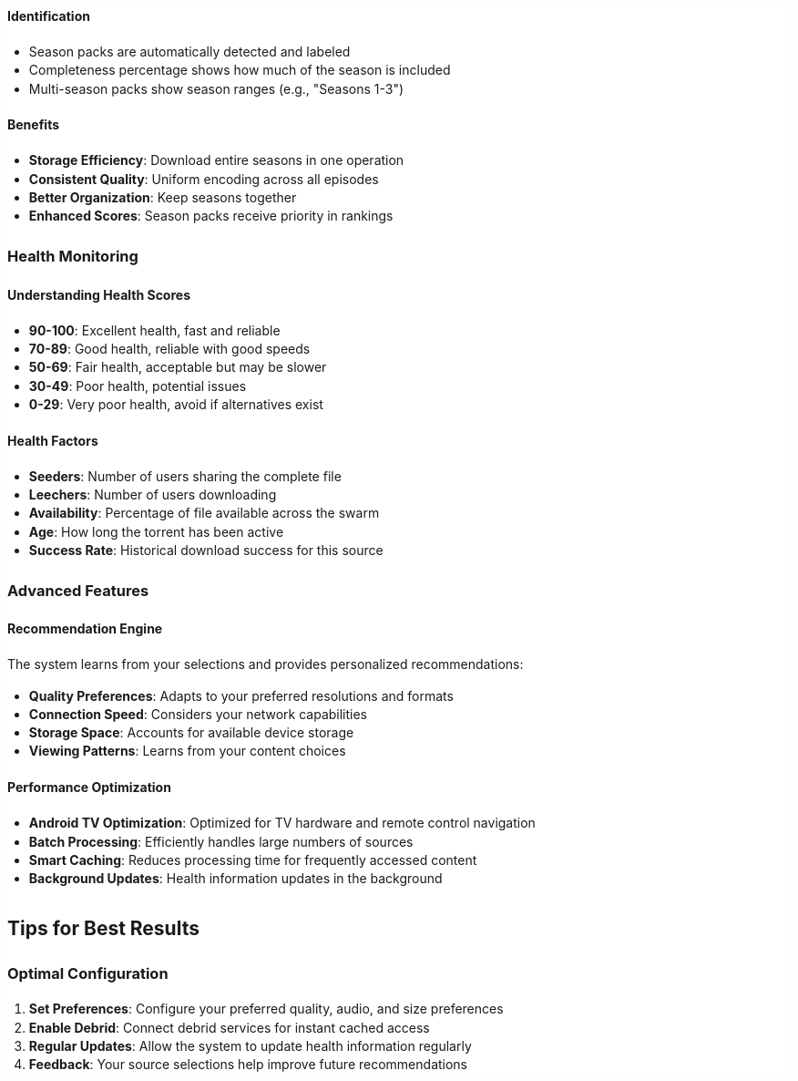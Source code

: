 #### Identification
- Season packs are automatically detected and labeled
- Completeness percentage shows how much of the season is included
- Multi-season packs show season ranges (e.g., "Seasons 1-3")

#### Benefits
- **Storage Efficiency**: Download entire seasons in one operation
- **Consistent Quality**: Uniform encoding across all episodes
- **Better Organization**: Keep seasons together
- **Enhanced Scores**: Season packs receive priority in rankings

### Health Monitoring

#### Understanding Health Scores
- **90-100**: Excellent health, fast and reliable
- **70-89**: Good health, reliable with good speeds
- **50-69**: Fair health, acceptable but may be slower
- **30-49**: Poor health, potential issues
- **0-29**: Very poor health, avoid if alternatives exist

#### Health Factors
- **Seeders**: Number of users sharing the complete file
- **Leechers**: Number of users downloading
- **Availability**: Percentage of file available across the swarm
- **Age**: How long the torrent has been active
- **Success Rate**: Historical download success for this source

### Advanced Features

#### Recommendation Engine
The system learns from your selections and provides personalized recommendations:
- **Quality Preferences**: Adapts to your preferred resolutions and formats
- **Connection Speed**: Considers your network capabilities
- **Storage Space**: Accounts for available device storage
- **Viewing Patterns**: Learns from your content choices

#### Performance Optimization
- **Android TV Optimization**: Optimized for TV hardware and remote control navigation
- **Batch Processing**: Efficiently handles large numbers of sources
- **Smart Caching**: Reduces processing time for frequently accessed content
- **Background Updates**: Health information updates in the background

## Tips for Best Results

### Optimal Configuration
1. **Set Preferences**: Configure your preferred quality, audio, and size preferences
2. **Enable Debrid**: Connect debrid services for instant cached access
3. **Regular Updates**: Allow the system to update health information regularly
4. **Feedback**: Your source selections help improve future recommendations

